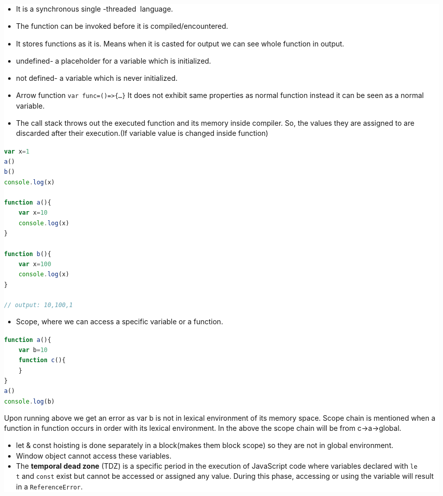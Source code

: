 - It is a synchronous single -threaded  language.
- The function can be invoked before it is compiled/encountered.
- It stores functions as it is. Means when it is casted for output we can see whole function in output.


- undefined- a placeholder for a variable which is initialized.
- not defined- a variable which is never initialized.
- Arrow function `var func=()=>{…}` It does not exhibit same properties as normal function instead it can be seen as a normal variable.


- The call stack throws out the executed function and its memory inside compiler. So, the values they are assigned to are discarded after their execution.(If variable value is changed inside function)
```javascript
var x=1
a()
b()
console.log(x)

function a(){
	var x=10
	console.log(x)
}

function b(){
	var x=100
	console.log(x)
}

// output: 10,100,1
```
- Scope, where we can access a specific variable or a function.
```javascript
function a(){
	var b=10
	function c(){
	}
}
a()
console.log(b)
```

Upon running above we get an error as var b is not in lexical environment of its memory space. Scope chain is mentioned when a function in function occurs in order with its lexical environment. In the above the scope chain will be from c->a->global.

- let & const hoisting is done separately in a block(makes them block scope) so they are not in global environment.
- Window object cannot access these variables.
- The **temporal dead zone** (TDZ) is a specific period in the execution of JavaScript code where variables declared with `let` and `const` exist but cannot be accessed or assigned any value. During this phase, accessing or using the variable will result in a `ReferenceError`.
